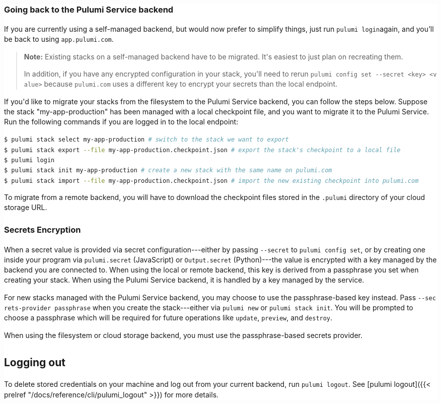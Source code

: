 ### Going back to the Pulumi Service backend

If you are currently using a self-managed backend, but would now prefer to
simplify things, just run `pulumi login`again, and you’ll be back to
using `app.pulumi.com`.

> **Note:** Existing stacks on a self-managed backend have to be migrated. It's
> easiest to just plan on recreating them.
>
> In addition, if you have any encrypted configuration in your stack, you'll
> need to rerun
`pulumi config set --secret <key> <value>` because `pulumi.com` uses
a different key to encrypt your secrets than the local endpoint.

If you'd like to migrate your stacks from the filesystem to the Pulumi Service
backend, you can follow the steps below. Suppose the stack "my-app-production"
has been managed with a local checkpoint file, and you want to migrate it to
the Pulumi Service. Run the following commands if you are logged in to the local
endpoint:

```sh
$ pulumi stack select my-app-production # switch to the stack we want to export
$ pulumi stack export --file my-app-production.checkpoint.json # export the stack's checkpoint to a local file
$ pulumi login
$ pulumi stack init my-app-production # create a new stack with the same name on pulumi.com
$ pulumi stack import --file my-app-production.checkpoint.json # import the new existing checkpoint into pulumi.com
```

To migrate from a remote backend, you will have to download the checkpoint
files stored in the `.pulumi` directory of your cloud storage URL.

### Secrets Encryption

When a secret value is provided via secret configuration---either by passing
`--secret` to `pulumi config set`, or by creating one inside your program via
`pulumi.secret` (JavaScript) or `Output.secret` (Python)---the value is
encrypted with a key managed by the backend you are connected to.  When using
the local or remote backend, this key is derived from a passphrase you set when
creating your stack. When using the Pulumi Service backend, it is handled by
a key managed by the service.

For new stacks managed with the Pulumi Service backend, you may choose to use the
passphrase-based key instead. Pass `--secrets-provider passphrase` when you
create the stack---either via `pulumi new` or `pulumi stack init`. You will be
prompted to choose a passphrase which will be required for future operations
like `update`, `preview`, and `destroy`.

When using the filesystem or cloud storage backend, you must use the
passphrase-based secrets provider.

## Logging out

To delete stored credentials on your machine and log out from your current
backend, run `pulumi logout`. See [pulumi logout]({{< prelref "/docs/reference/cli/pulumi_logout" >}})
for more details.
